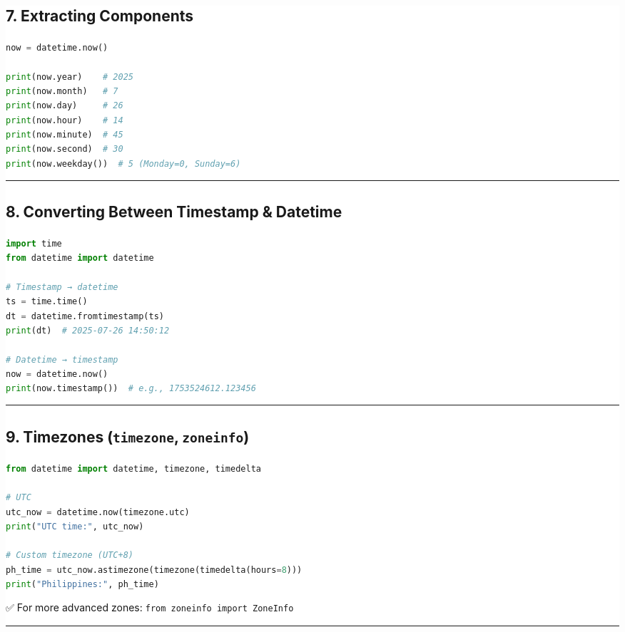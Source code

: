 
## 7. Extracting Components

```Python
now = datetime.now()

print(now.year)    # 2025
print(now.month)   # 7
print(now.day)     # 26
print(now.hour)    # 14
print(now.minute)  # 45
print(now.second)  # 30
print(now.weekday())  # 5 (Monday=0, Sunday=6)
```

---

## 8. Converting Between Timestamp & Datetime

```Python
import time
from datetime import datetime

# Timestamp → datetime
ts = time.time()
dt = datetime.fromtimestamp(ts)
print(dt)  # 2025-07-26 14:50:12

# Datetime → timestamp
now = datetime.now()
print(now.timestamp())  # e.g., 1753524612.123456
```

---

## 9. Timezones (`timezone`, `zoneinfo`)

```Python
from datetime import datetime, timezone, timedelta

# UTC
utc_now = datetime.now(timezone.utc)
print("UTC time:", utc_now)

# Custom timezone (UTC+8)
ph_time = utc_now.astimezone(timezone(timedelta(hours=8)))
print("Philippines:", ph_time)
```

✅ For more advanced zones: `from zoneinfo import ZoneInfo`

---
